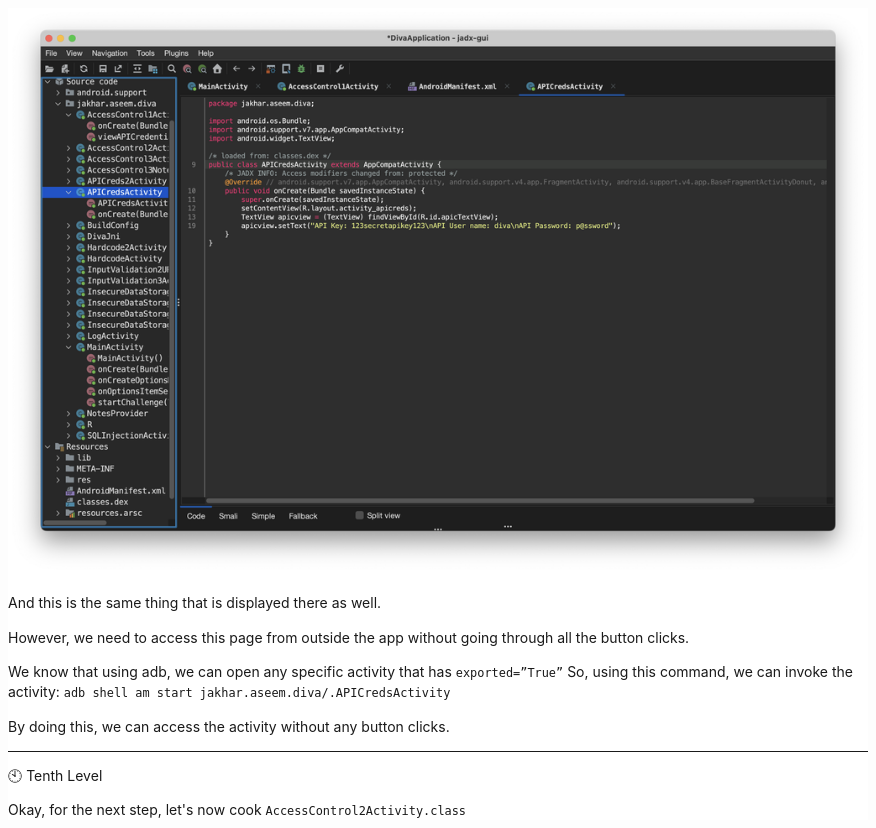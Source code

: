 ![Untitled](DIVA%20ScreenShots/Level%20-%209%20(APICredsActivity).png)

And this is the same thing that is displayed there as well.

However, we need to access this page from outside the app without going through all the button clicks.

We know that using adb, we can open any specific activity that has `exported=”True”` 
So, using this command, we can invoke the activity:  `adb shell am start jakhar.aseem.diva/.APICredsActivity`

By doing this, we can access the activity without any button clicks.

---

<aside>
🕙 Tenth Level

</aside>

Okay, for the next step, let's now cook `AccessControl2Activity.class`
